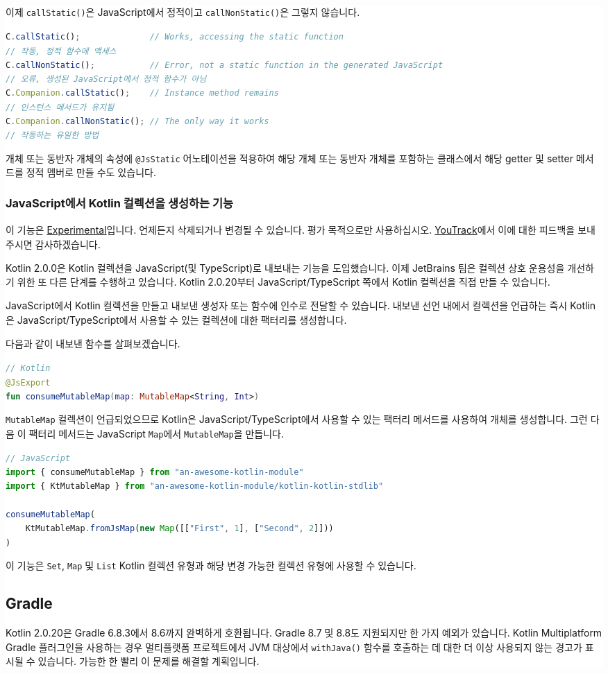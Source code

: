 이제 `callStatic()`은 JavaScript에서 정적이고 `callNonStatic()`은 그렇지 않습니다.

```javascript
C.callStatic();              // Works, accessing the static function
// 작동, 정적 함수에 액세스
C.callNonStatic();           // Error, not a static function in the generated JavaScript
// 오류, 생성된 JavaScript에서 정적 함수가 아님
C.Companion.callStatic();    // Instance method remains
// 인스턴스 메서드가 유지됨
C.Companion.callNonStatic(); // The only way it works
// 작동하는 유일한 방법
```

개체 또는 동반자 개체의 속성에 `@JsStatic` 어노테이션을 적용하여 해당 개체 또는 동반자 개체를 포함하는 클래스에서 해당 getter
및 setter 메서드를 정적 멤버로 만들 수도 있습니다.

### JavaScript에서 Kotlin 컬렉션을 생성하는 기능

이 기능은 [Experimental](components-stability#stability-levels-explained)입니다. 언제든지 삭제되거나 변경될 수 있습니다.
평가 목적으로만 사용하십시오. [YouTrack](https://youtrack.jetbrains.com/issue/KT-69133/Kotlin-JS-Add-support-for-collection-instantiation-in-JavaScript)에서 이에 대한 피드백을 보내주시면 감사하겠습니다.

Kotlin 2.0.0은 Kotlin 컬렉션을 JavaScript(및 TypeScript)로 내보내는 기능을 도입했습니다. 이제 JetBrains 팀은
컬렉션 상호 운용성을 개선하기 위한 또 다른 단계를 수행하고 있습니다. Kotlin 2.0.20부터 JavaScript/TypeScript 쪽에서 Kotlin 컬렉션을 직접
만들 수 있습니다.

JavaScript에서 Kotlin 컬렉션을 만들고 내보낸 생성자 또는 함수에 인수로 전달할 수 있습니다.
내보낸 선언 내에서 컬렉션을 언급하는 즉시 Kotlin은 JavaScript/TypeScript에서 사용할 수 있는 컬렉션에 대한 팩터리를 생성합니다.

다음과 같이 내보낸 함수를 살펴보겠습니다.

```kotlin
// Kotlin
@JsExport
fun consumeMutableMap(map: MutableMap<String, Int>)
```

`MutableMap` 컬렉션이 언급되었으므로 Kotlin은 JavaScript/TypeScript에서 사용할 수 있는 팩터리 메서드를 사용하여 개체를 생성합니다.
그런 다음 이 팩터리 메서드는 JavaScript `Map`에서 `MutableMap`을 만듭니다.

```javascript
// JavaScript
import { consumeMutableMap } from "an-awesome-kotlin-module"
import { KtMutableMap } from "an-awesome-kotlin-module/kotlin-kotlin-stdlib"

consumeMutableMap(
    KtMutableMap.fromJsMap(new Map([["First", 1], ["Second", 2]]))
)
```

이 기능은 `Set`, `Map` 및 `List` Kotlin 컬렉션 유형과 해당 변경 가능한 컬렉션 유형에 사용할 수 있습니다.

## Gradle

Kotlin 2.0.20은 Gradle 6.8.3에서 8.6까지 완벽하게 호환됩니다. Gradle 8.7 및 8.8도 지원되지만 한 가지
예외가 있습니다. Kotlin Multiplatform Gradle 플러그인을 사용하는 경우 멀티플랫폼 프로젝트에서 JVM 대상에서 `withJava()` 함수를 호출하는 데 대한 더 이상 사용되지 않는 경고가 표시될 수 있습니다. 가능한 한 빨리 이 문제를 해결할 계획입니다.
